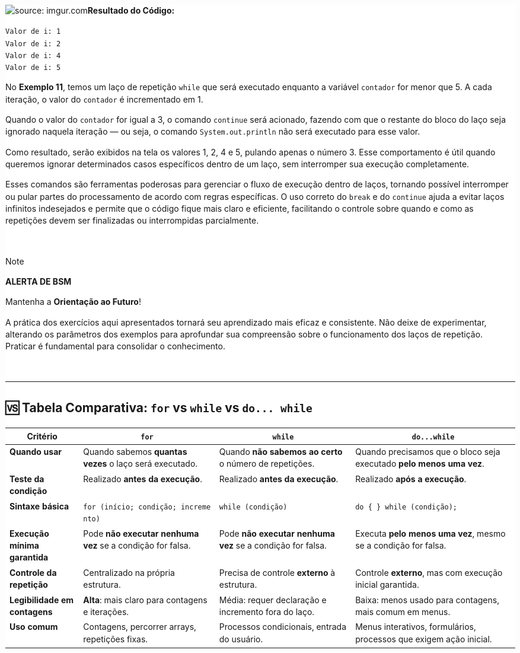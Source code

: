
<img src="https://i.imgur.com/V2ReOnx.png" title="source: imgur.com" width="3%"/>**Resultado do Código:**

```bash
Valor de i: 1
Valor de i: 2
Valor de i: 4
Valor de i: 5
```

No **Exemplo 11**, temos um laço de repetição `while` que será executado enquanto a variável `contador` for menor que 5. A cada iteração, o valor do `contador` é incrementado em 1. 

Quando o valor do `contador` for igual a 3, o comando `continue` será acionado, fazendo com que o restante do bloco do laço seja ignorado naquela iteração — ou seja, o comando `System.out.println` não será executado para esse valor. 

Como resultado, serão exibidos na tela os valores 1, 2, 4 e 5, pulando apenas o número 3. Esse comportamento é útil quando queremos ignorar determinados casos específicos dentro de um laço, sem interromper sua execução completamente.

Esses comandos são ferramentas poderosas para gerenciar o fluxo de execução dentro de laços, tornando possível interromper ou pular partes do processamento de acordo com regras específicas. O uso correto do `break` e do `continue` ajuda a evitar laços infinitos indesejados e permite que o código fique mais claro e eficiente, facilitando o controle sobre quando e como as repetições devem ser finalizadas ou interrompidas parcialmente.

<br />

> [!NOTE]
>
> **ALERTA DE BSM** 
>
> Mantenha a **Orientação ao Futuro**! 
>
> A prática dos exercícios aqui apresentados tornará seu aprendizado mais eficaz e consistente. Não deixe de experimentar, alterando os parâmetros dos exemplos para aprofundar sua compreensão sobre o funcionamento dos laços de repetição. Praticar é fundamental para consolidar o conhecimento.

<br />

------

## 🆚 Tabela Comparativa: `for` vs `while` vs `do... while`

| **Critério**                  | **`for`**                                                  | **`while`**                                                | **`do...while`**                                             |
| ----------------------------- | ---------------------------------------------------------- | ---------------------------------------------------------- | ------------------------------------------------------------ |
| **Quando usar**               | Quando sabemos **quantas vezes** o laço será executado.    | Quando **não sabemos ao certo** o número de repetições.    | Quando precisamos que o bloco seja executado **pelo menos uma vez**. |
| **Teste da condição**         | Realizado **antes da execução**.                           | Realizado **antes da execução**.                           | Realizado **após a execução**.                               |
| **Sintaxe básica**            | `for (início; condição; incremento)`                       | `while (condição)`                                         | `do { } while (condição);`                                   |
| **Execução mínima garantida** | Pode **não executar nenhuma vez** se a condição for falsa. | Pode **não executar nenhuma vez** se a condição for falsa. | Executa **pelo menos uma vez**, mesmo se a condição for falsa. |
| **Controle da repetição**     | Centralizado na própria estrutura.                         | Precisa de controle **externo** à estrutura.               | Controle **externo**, mas com execução inicial garantida.    |
| **Legibilidade em contagens** | **Alta**: mais claro para contagens e iterações.           | Média: requer declaração e incremento fora do laço.        | Baixa: menos usado para contagens, mais comum em menus.      |
| **Uso comum**                 | Contagens, percorrer arrays, repetições fixas.             | Processos condicionais, entrada do usuário.                | Menus interativos, formulários, processos que exigem ação inicial. |
